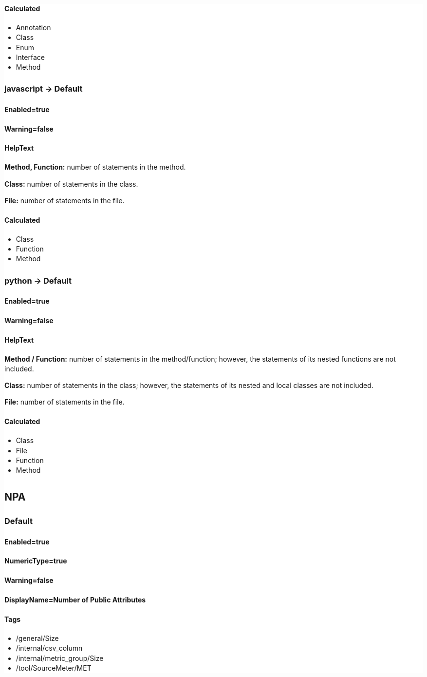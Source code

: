 #### Calculated
- Annotation
- Class
- Enum
- Interface
- Method

### javascript -> Default
#### Enabled=true
#### Warning=false
#### HelpText
  **Method, Function:** number of statements in the method.

  **Class:** number of statements in the class.

  **File:** number of statements in the file.

#### Calculated
- Class
- Function
- Method

### python -> Default
#### Enabled=true
#### Warning=false
#### HelpText
  **Method / Function:** number of statements in the method/function; however, the statements of its nested functions are not included.

  **Class:** number of statements in the class; however, the statements of its nested and local classes are not included.

  **File:** number of statements in the file.

#### Calculated
- Class
- File
- Function
- Method


## NPA
### Default
#### Enabled=true
#### NumericType=true
#### Warning=false
#### DisplayName=Number of Public Attributes
#### Tags
- /general/Size
- /internal/csv_column
- /internal/metric_group/Size
- /tool/SourceMeter/MET
